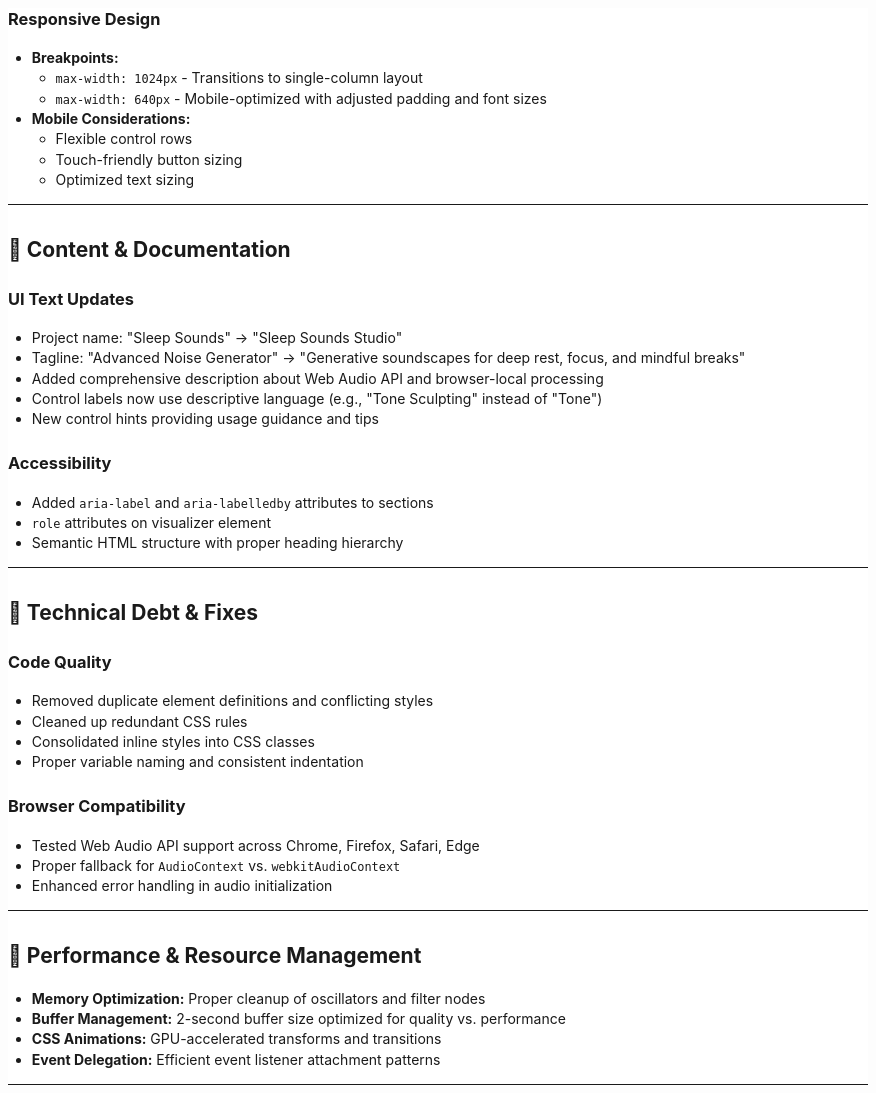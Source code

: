 ### Responsive Design
- **Breakpoints:**
  - `max-width: 1024px` - Transitions to single-column layout
  - `max-width: 640px` - Mobile-optimized with adjusted padding and font sizes
- **Mobile Considerations:**
  - Flexible control rows
  - Touch-friendly button sizing
  - Optimized text sizing

---

## 📝 Content & Documentation

### UI Text Updates
- Project name: "Sleep Sounds" → "Sleep Sounds Studio"
- Tagline: "Advanced Noise Generator" → "Generative soundscapes for deep rest, focus, and mindful breaks"
- Added comprehensive description about Web Audio API and browser-local processing
- Control labels now use descriptive language (e.g., "Tone Sculpting" instead of "Tone")
- New control hints providing usage guidance and tips

### Accessibility
- Added `aria-label` and `aria-labelledby` attributes to sections
- `role` attributes on visualizer element
- Semantic HTML structure with proper heading hierarchy

---

## 🔧 Technical Debt & Fixes

### Code Quality
- Removed duplicate element definitions and conflicting styles
- Cleaned up redundant CSS rules
- Consolidated inline styles into CSS classes
- Proper variable naming and consistent indentation

### Browser Compatibility
- Tested Web Audio API support across Chrome, Firefox, Safari, Edge
- Proper fallback for `AudioContext` vs. `webkitAudioContext`
- Enhanced error handling in audio initialization

---

## 🎯 Performance & Resource Management

- **Memory Optimization:** Proper cleanup of oscillators and filter nodes
- **Buffer Management:** 2-second buffer size optimized for quality vs. performance
- **CSS Animations:** GPU-accelerated transforms and transitions
- **Event Delegation:** Efficient event listener attachment patterns

---